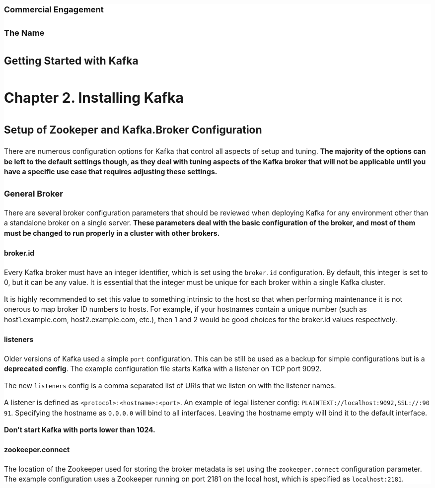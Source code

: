 ### Commercial Engagement

### The Name

## Getting Started with Kafka

# Chapter 2. Installing Kafka

## Setup of Zookeper and Kafka.Broker Configuration

There are numerous configuration options for Kafka that control all aspects of setup and tuning. **The majority of the options can be left to the default settings though, as they deal with tuning aspects of the Kafka broker that will not be applicable until you have a specific use case that requires adjusting these settings.**

### General Broker

There are several broker configuration parameters that should be reviewed when deploying Kafka for any environment other than a standalone broker on a single server. **These parameters deal with the basic configuration of the broker, and most of them must be changed to run properly in a cluster with other brokers.**

#### broker.id

Every Kafka broker must have an integer identifier, which is set using the ``broker.id`` configuration. By default, this integer is set to 0, but it can be any value. It is essential that the integer must be unique for each broker within a single Kafka cluster.

It is highly recommended to set this value to something intrinsic to the host so that when performing maintenance it is not onerous to map broker ID numbers to hosts. For example, if your hostnames contain a unique number (such as host1.example.com, host2.example.com, etc.), then 1 and 2 would be good choices for the broker.id values respectively.

#### listeners

Older versions of Kafka used a simple ``port`` configuration. This can be still be used as a backup for simple configurations but is a **deprecated config**. The example configuration file starts Kafka with a listener on TCP port 9092.

The new ``listeners`` config is a comma separated list of URIs that we listen on with the listener names.

A listener is defined as ``<protocol>:<hostname>:<port>``. An example of legal listener config: ``PLAINTEXT://localhost:9092,SSL://:9091``. Specifying the hostname as ``0.0.0.0`` will bind to all interfaces. Leaving the hostname empty will bind it to the default interface.

**Don't start Kafka with ports lower than 1024.**

#### zookeeper.connect

The location of the Zookeeper used for storing the broker metadata is set using the ``zookeeper.connect`` configuration parameter. The example configuration uses a Zookeeper running on port 2181 on the local host, which is specified as ``localhost:2181``.
